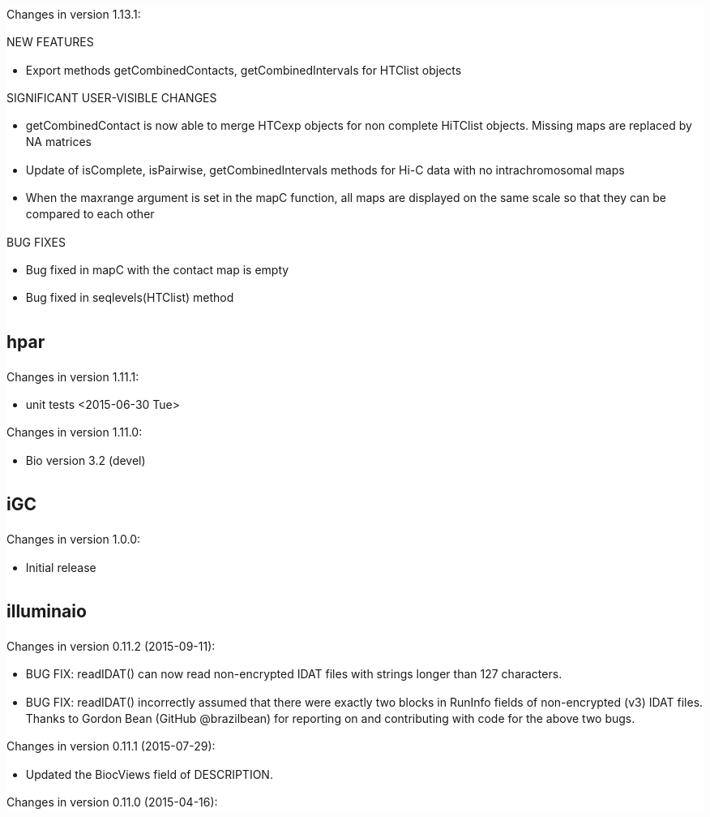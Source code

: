 Changes in version 1.13.1:

NEW FEATURES

- Export methods getCombinedContacts, getCombinedIntervals for HTClist
  objects

SIGNIFICANT USER-VISIBLE CHANGES

- getCombinedContact is now able to merge HTCexp objects for non
  complete HiTClist objects. Missing maps are replaced by NA matrices

- Update of isComplete, isPairwise, getCombinedIntervals methods for
  Hi-C data with no intrachromosomal maps

- When the maxrange argument is set in the mapC function, all maps are
  displayed on the same scale so that they can be compared to each
  other

BUG FIXES

- Bug fixed in mapC with the contact map is empty

- Bug fixed in seqlevels(HTClist) method

hpar
----

Changes in version 1.11.1:

- unit tests <2015-06-30 Tue>

Changes in version 1.11.0:

- Bio version 3.2 (devel)

iGC
---

Changes in version 1.0.0:

- Initial release

illuminaio
----------

Changes in version 0.11.2 (2015-09-11):

- BUG FIX: readIDAT() can now read non-encrypted IDAT files with
  strings longer than 127 characters.

- BUG FIX: readIDAT() incorrectly assumed that there were exactly two
  blocks in RunInfo fields of non-encrypted (v3) IDAT files. Thanks to
  Gordon Bean (GitHub @brazilbean) for reporting on and contributing
  with code for the above two bugs.

Changes in version 0.11.1 (2015-07-29):

- Updated the BiocViews field of DESCRIPTION.

Changes in version 0.11.0 (2015-04-16):
